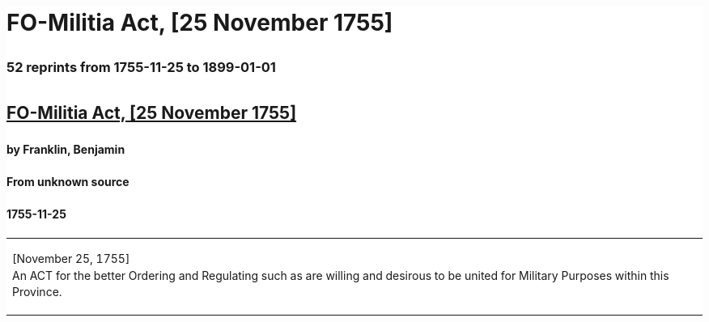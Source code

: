 
# FO-Militia Act, [25 November 1755]

### 52 reprints from 1755-11-25 to 1899-01-01

## [FO-Militia Act, [25 November 1755]](https://founders.archives.gov/documents/Franklin/01-06-02-0116)

#### by Franklin, Benjamin

#### From unknown source

#### 1755-11-25

<table style="width: 100%;"><tr><td style="width: 50%">

  
  
[November 25, 1755]  
An ACT for the better Ordering and Regulating such as are willing and desirous to be united for Military Purposes within this Province.  